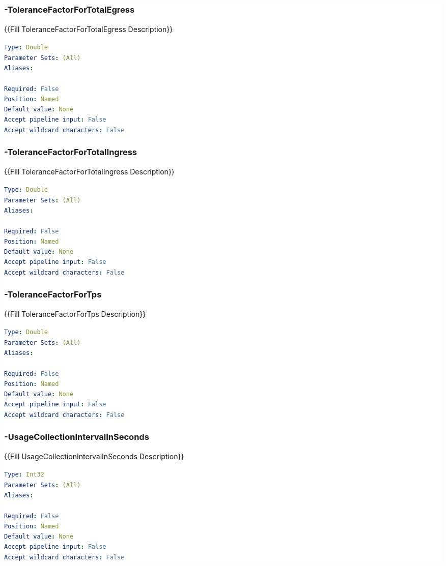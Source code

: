 ### -ToleranceFactorForTotalEgress
{{Fill ToleranceFactorForTotalEgress Description}}

```yaml
Type: Double
Parameter Sets: (All)
Aliases: 

Required: False
Position: Named
Default value: None
Accept pipeline input: False
Accept wildcard characters: False
```

### -ToleranceFactorForTotalIngress
{{Fill ToleranceFactorForTotalIngress Description}}

```yaml
Type: Double
Parameter Sets: (All)
Aliases: 

Required: False
Position: Named
Default value: None
Accept pipeline input: False
Accept wildcard characters: False
```

### -ToleranceFactorForTps
{{Fill ToleranceFactorForTps Description}}

```yaml
Type: Double
Parameter Sets: (All)
Aliases: 

Required: False
Position: Named
Default value: None
Accept pipeline input: False
Accept wildcard characters: False
```

### -UsageCollectionIntervalInSeconds
{{Fill UsageCollectionIntervalInSeconds Description}}

```yaml
Type: Int32
Parameter Sets: (All)
Aliases: 

Required: False
Position: Named
Default value: None
Accept pipeline input: False
Accept wildcard characters: False
```
